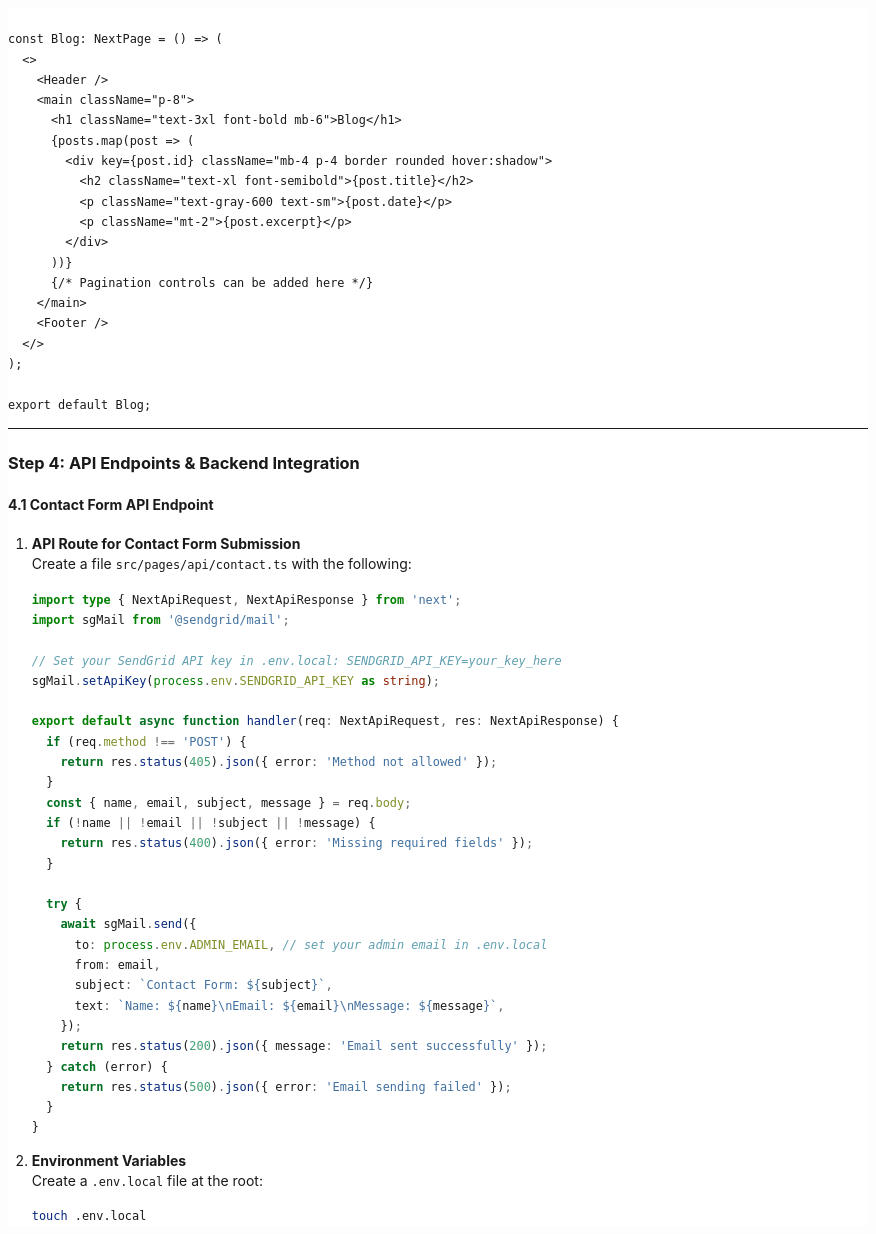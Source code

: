    ```tsx

   const Blog: NextPage = () => (
     <>
       <Header />
       <main className="p-8">
         <h1 className="text-3xl font-bold mb-6">Blog</h1>
         {posts.map(post => (
           <div key={post.id} className="mb-4 p-4 border rounded hover:shadow">
             <h2 className="text-xl font-semibold">{post.title}</h2>
             <p className="text-gray-600 text-sm">{post.date}</p>
             <p className="mt-2">{post.excerpt}</p>
           </div>
         ))}
         {/* Pagination controls can be added here */}
       </main>
       <Footer />
     </>
   );

   export default Blog;
   ```

---

### Step 4: API Endpoints & Backend Integration

#### 4.1 Contact Form API Endpoint

1. **API Route for Contact Form Submission**  
   Create a file `src/pages/api/contact.ts` with the following:
   ```ts
   import type { NextApiRequest, NextApiResponse } from 'next';
   import sgMail from '@sendgrid/mail';

   // Set your SendGrid API key in .env.local: SENDGRID_API_KEY=your_key_here
   sgMail.setApiKey(process.env.SENDGRID_API_KEY as string);

   export default async function handler(req: NextApiRequest, res: NextApiResponse) {
     if (req.method !== 'POST') {
       return res.status(405).json({ error: 'Method not allowed' });
     }
     const { name, email, subject, message } = req.body;
     if (!name || !email || !subject || !message) {
       return res.status(400).json({ error: 'Missing required fields' });
     }

     try {
       await sgMail.send({
         to: process.env.ADMIN_EMAIL, // set your admin email in .env.local
         from: email,
         subject: `Contact Form: ${subject}`,
         text: `Name: ${name}\nEmail: ${email}\nMessage: ${message}`,
       });
       return res.status(200).json({ message: 'Email sent successfully' });
     } catch (error) {
       return res.status(500).json({ error: 'Email sending failed' });
     }
   }
   ```
2. **Environment Variables**  
   Create a `.env.local` file at the root:
   ```bash
   touch .env.local
   ```